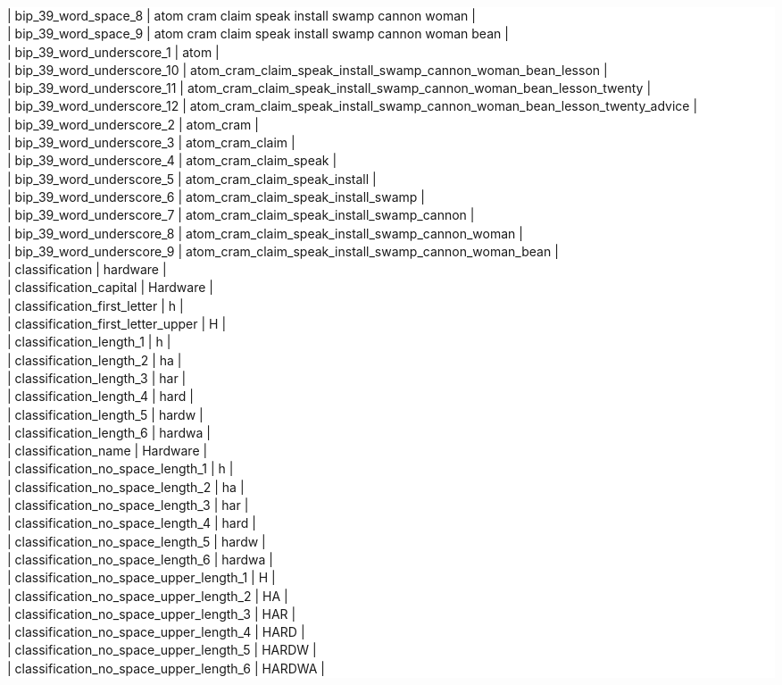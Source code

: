 | bip_39_word_space_8 | atom cram claim speak install swamp cannon woman |  
| bip_39_word_space_9 | atom cram claim speak install swamp cannon woman bean |  
| bip_39_word_underscore_1 | atom |  
| bip_39_word_underscore_10 | atom_cram_claim_speak_install_swamp_cannon_woman_bean_lesson |  
| bip_39_word_underscore_11 | atom_cram_claim_speak_install_swamp_cannon_woman_bean_lesson_twenty |  
| bip_39_word_underscore_12 | atom_cram_claim_speak_install_swamp_cannon_woman_bean_lesson_twenty_advice |  
| bip_39_word_underscore_2 | atom_cram |  
| bip_39_word_underscore_3 | atom_cram_claim |  
| bip_39_word_underscore_4 | atom_cram_claim_speak |  
| bip_39_word_underscore_5 | atom_cram_claim_speak_install |  
| bip_39_word_underscore_6 | atom_cram_claim_speak_install_swamp |  
| bip_39_word_underscore_7 | atom_cram_claim_speak_install_swamp_cannon |  
| bip_39_word_underscore_8 | atom_cram_claim_speak_install_swamp_cannon_woman |  
| bip_39_word_underscore_9 | atom_cram_claim_speak_install_swamp_cannon_woman_bean |  
| classification | hardware |  
| classification_capital | Hardware |  
| classification_first_letter | h |  
| classification_first_letter_upper | H |  
| classification_length_1 | h |  
| classification_length_2 | ha |  
| classification_length_3 | har |  
| classification_length_4 | hard |  
| classification_length_5 | hardw |  
| classification_length_6 | hardwa |  
| classification_name | Hardware |  
| classification_no_space_length_1 | h |  
| classification_no_space_length_2 | ha |  
| classification_no_space_length_3 | har |  
| classification_no_space_length_4 | hard |  
| classification_no_space_length_5 | hardw |  
| classification_no_space_length_6 | hardwa |  
| classification_no_space_upper_length_1 | H |  
| classification_no_space_upper_length_2 | HA |  
| classification_no_space_upper_length_3 | HAR |  
| classification_no_space_upper_length_4 | HARD |  
| classification_no_space_upper_length_5 | HARDW |  
| classification_no_space_upper_length_6 | HARDWA |  